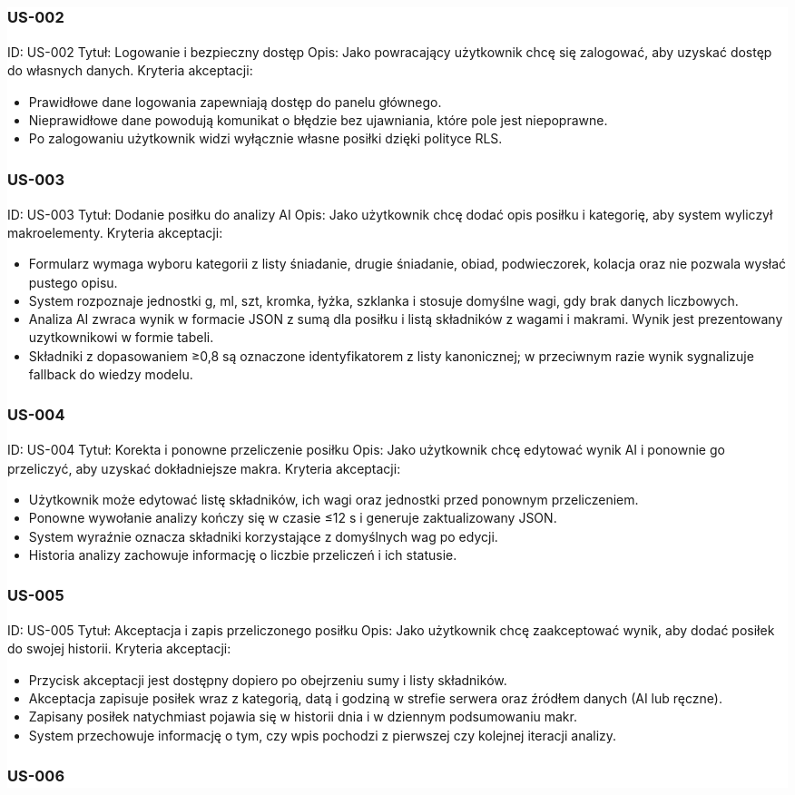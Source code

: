 ### US-002

ID: US-002
Tytuł: Logowanie i bezpieczny dostęp
Opis: Jako powracający użytkownik chcę się zalogować, aby uzyskać dostęp do własnych danych.
Kryteria akceptacji:

- Prawidłowe dane logowania zapewniają dostęp do panelu głównego.
- Nieprawidłowe dane powodują komunikat o błędzie bez ujawniania, które pole jest niepoprawne.
- Po zalogowaniu użytkownik widzi wyłącznie własne posiłki dzięki polityce RLS.

### US-003

ID: US-003
Tytuł: Dodanie posiłku do analizy AI
Opis: Jako użytkownik chcę dodać opis posiłku i kategorię, aby system wyliczył makroelementy.
Kryteria akceptacji:

- Formularz wymaga wyboru kategorii z listy śniadanie, drugie śniadanie, obiad, podwieczorek, kolacja oraz nie pozwala wysłać pustego opisu.
- System rozpoznaje jednostki g, ml, szt, kromka, łyżka, szklanka i stosuje domyślne wagi, gdy brak danych liczbowych.
- Analiza AI zwraca wynik w formacie JSON z sumą dla posiłku i listą składników z wagami i makrami. Wynik jest prezentowany uzytkownikowi w formie tabeli.
- Składniki z dopasowaniem ≥0,8 są oznaczone identyfikatorem z listy kanonicznej; w przeciwnym razie wynik sygnalizuje fallback do wiedzy modelu.

### US-004

ID: US-004
Tytuł: Korekta i ponowne przeliczenie posiłku
Opis: Jako użytkownik chcę edytować wynik AI i ponownie go przeliczyć, aby uzyskać dokładniejsze makra.
Kryteria akceptacji:

- Użytkownik może edytować listę składników, ich wagi oraz jednostki przed ponownym przeliczeniem.
- Ponowne wywołanie analizy kończy się w czasie ≤12 s i generuje zaktualizowany JSON.
- System wyraźnie oznacza składniki korzystające z domyślnych wag po edycji.
- Historia analizy zachowuje informację o liczbie przeliczeń i ich statusie.

### US-005

ID: US-005
Tytuł: Akceptacja i zapis przeliczonego posiłku
Opis: Jako użytkownik chcę zaakceptować wynik, aby dodać posiłek do swojej historii.
Kryteria akceptacji:

- Przycisk akceptacji jest dostępny dopiero po obejrzeniu sumy i listy składników.
- Akceptacja zapisuje posiłek wraz z kategorią, datą i godziną w strefie serwera oraz źródłem danych (AI lub ręczne).
- Zapisany posiłek natychmiast pojawia się w historii dnia i w dziennym podsumowaniu makr.
- System przechowuje informację o tym, czy wpis pochodzi z pierwszej czy kolejnej iteracji analizy.

### US-006
